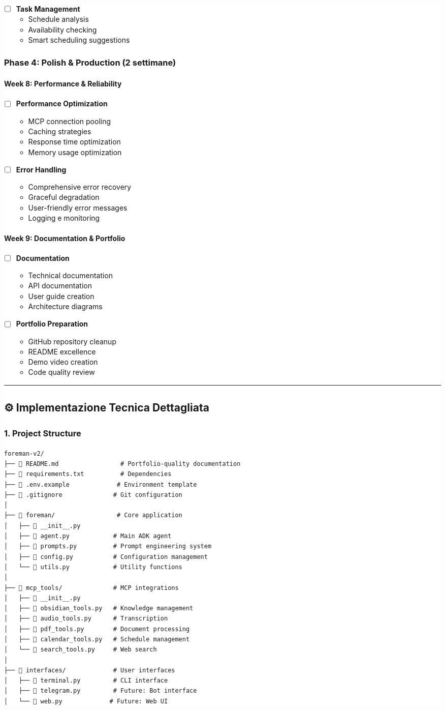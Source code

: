 - [ ] **Task Management**
  - Schedule analysis
  - Availability checking
  - Smart scheduling suggestions

### **Phase 4: Polish & Production (2 settimane)**

#### **Week 8: Performance & Reliability**
- [ ] **Performance Optimization**
  - MCP connection pooling
  - Caching strategies
  - Response time optimization
  - Memory usage optimization

- [ ] **Error Handling**
  - Comprehensive error recovery
  - Graceful degradation
  - User-friendly error messages
  - Logging e monitoring

#### **Week 9: Documentation & Portfolio**
- [ ] **Documentation**
  - Technical documentation
  - API documentation
  - User guide creation
  - Architecture diagrams

- [ ] **Portfolio Preparation**
  - GitHub repository cleanup
  - README excellence
  - Demo video creation
  - Code quality review

---

## ⚙️ Implementazione Tecnica Dettagliata

### **1. Project Structure**
```
foreman-v2/
├── 📄 README.md                 # Portfolio-quality documentation
├── 📄 requirements.txt          # Dependencies
├── 📄 .env.example             # Environment template
├── 📄 .gitignore              # Git configuration
│
├── 📁 foreman/                 # Core application
│   ├── 📄 __init__.py
│   ├── 📄 agent.py            # Main ADK agent
│   ├── 📄 prompts.py          # Prompt engineering system
│   ├── 📄 config.py           # Configuration management
│   └── 📄 utils.py            # Utility functions
│
├── 📁 mcp_tools/              # MCP integrations
│   ├── 📄 __init__.py
│   ├── 📄 obsidian_tools.py   # Knowledge management
│   ├── 📄 audio_tools.py      # Transcription
│   ├── 📄 pdf_tools.py        # Document processing
│   ├── 📄 calendar_tools.py   # Schedule management
│   └── 📄 search_tools.py     # Web search
│
├── 📁 interfaces/             # User interfaces
│   ├── 📄 terminal.py         # CLI interface
│   ├── 📄 telegram.py         # Future: Bot interface
│   └── 📄 web.py             # Future: Web UI
```